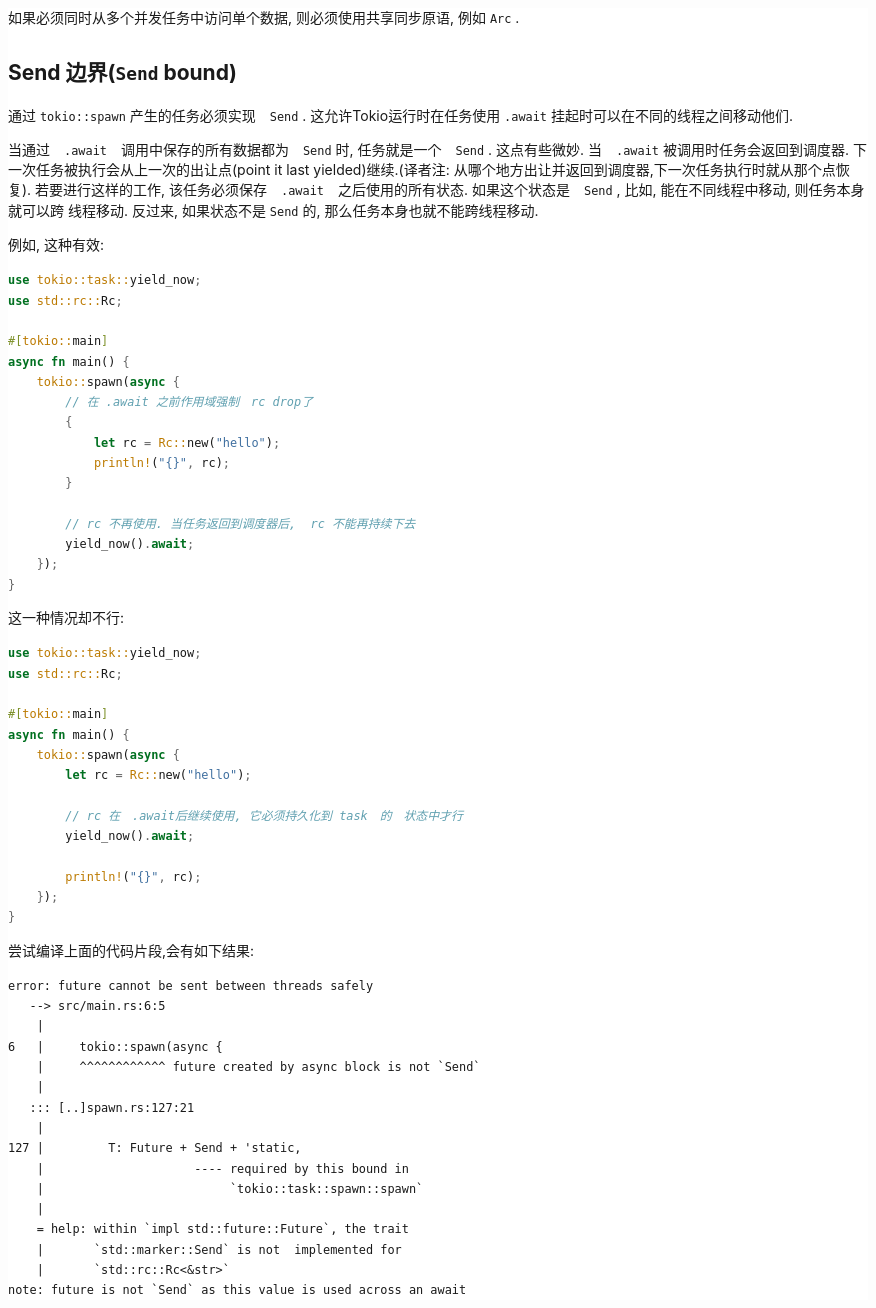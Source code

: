 如果必须同时从多个并发任务中访问单个数据, 则必须使用共享同步原语, 例如 `Arc` .

## Send 边界(`Send` bound)
通过 `tokio::spawn` 产生的任务必须实现　`Send` . 这允许Tokio运行时在任务使用 `.await` 挂起时可以在不同的线程之间移动他们.

当通过　`.await`　调用中保存的所有数据都为　`Send` 时, 任务就是一个　`Send` . 这点有些微妙. 当　`.await` 被调用时任务会返回到调度器.
下一次任务被执行会从上一次的出让点(point it last yielded)继续.(译者注: 从哪个地方出让并返回到调度器,下一次任务执行时就从那个点恢复).
若要进行这样的工作, 该任务必须保存　`.await`　之后使用的所有状态. 如果这个状态是　`Send` , 比如, 能在不同线程中移动, 则任务本身就可以跨
线程移动. 反过来, 如果状态不是 `Send` 的, 那么任务本身也就不能跨线程移动.

例如, 这种有效:
```rust
use tokio::task::yield_now;
use std::rc::Rc;

#[tokio::main]
async fn main() {
    tokio::spawn(async {
        // 在 .await 之前作用域强制　rc drop了
        {
            let rc = Rc::new("hello");
            println!("{}", rc);
        }

        // rc 不再使用. 当任务返回到调度器后,  rc 不能再持续下去
        yield_now().await;
    });
}
```

这一种情况却不行:
```rust
use tokio::task::yield_now;
use std::rc::Rc;

#[tokio::main]
async fn main() {
    tokio::spawn(async {
        let rc = Rc::new("hello");

        // rc 在　.await后继续使用, 它必须持久化到 task　的　状态中才行
        yield_now().await;

        println!("{}", rc);
    });
}
```

尝试编译上面的代码片段,会有如下结果:
```text
error: future cannot be sent between threads safely
   --> src/main.rs:6:5
    |
6   |     tokio::spawn(async {
    |     ^^^^^^^^^^^^ future created by async block is not `Send`
    | 
   ::: [..]spawn.rs:127:21
    |
127 |         T: Future + Send + 'static,
    |                     ---- required by this bound in
    |                          `tokio::task::spawn::spawn`
    |
    = help: within `impl std::future::Future`, the trait
    |       `std::marker::Send` is not  implemented for
    |       `std::rc::Rc<&str>`
note: future is not `Send` as this value is used across an await
```